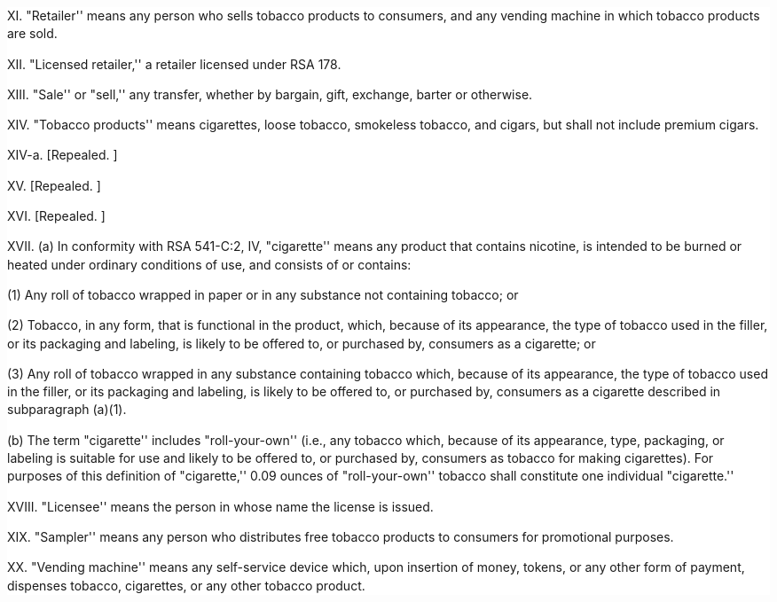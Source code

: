  XI. "Retailer'' means any person who sells tobacco products to
consumers, and any vending machine in which tobacco products are sold.
                                             
 XII. "Licensed retailer,'' a retailer licensed under RSA 178.
                                             
 XIII. "Sale'' or "sell,'' any transfer, whether by bargain, gift,
exchange, barter or otherwise.
                                             
 XIV. "Tobacco products'' means cigarettes, loose tobacco, smokeless
tobacco, and cigars, but shall not include premium cigars.
                                             
 XIV-a. 
                                             [Repealed.
                                             ]
                                             
 XV. 
                                             [Repealed.
                                             ]
                                             
 XVI. 
                                             [Repealed.
                                             ]
                                             
 XVII. (a) In conformity with RSA 541-C:2, IV, "cigarette'' means any
product that contains nicotine, is intended to be burned or heated under
ordinary conditions of use, and consists of or contains:
                                             
 (1) Any roll of tobacco wrapped in paper or in any substance
not containing tobacco; or
                                             
 (2) Tobacco, in any form, that is functional in the product,
which, because of its appearance, the type of tobacco used in the
filler, or its packaging and labeling, is likely to be offered to, or
purchased by, consumers as a cigarette; or
                                             
 (3) Any roll of tobacco wrapped in any substance containing
tobacco which, because of its appearance, the type of tobacco used in
the filler, or its packaging and labeling, is likely to be offered to,
or purchased by, consumers as a cigarette described in subparagraph
(a)(1).
                                             
 (b) The term "cigarette'' includes "roll-your-own'' (i.e., any
tobacco which, because of its appearance, type, packaging, or labeling
is suitable for use and likely to be offered to, or purchased by,
consumers as tobacco for making cigarettes). For purposes of this
definition of "cigarette,'' 0.09 ounces of "roll-your-own'' tobacco
shall constitute one individual "cigarette.''
                                             
 XVIII. "Licensee'' means the person in whose name the license is
issued.
                                             
 XIX. "Sampler'' means any person who distributes free tobacco
products to consumers for promotional purposes.
                                             
 XX. "Vending machine'' means any self-service device which, upon
insertion of money, tokens, or any other form of payment, dispenses
tobacco, cigarettes, or any other tobacco product.
                                             